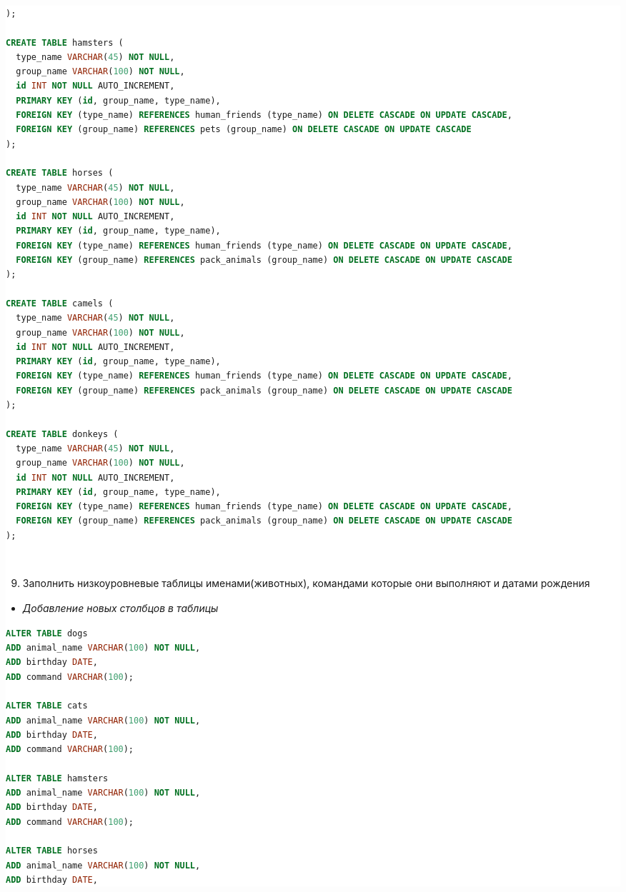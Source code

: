 ``` SQL
); 

CREATE TABLE hamsters (
  type_name VARCHAR(45) NOT NULL,
  group_name VARCHAR(100) NOT NULL,
  id INT NOT NULL AUTO_INCREMENT,
  PRIMARY KEY (id, group_name, type_name),
  FOREIGN KEY (type_name) REFERENCES human_friends (type_name) ON DELETE CASCADE ON UPDATE CASCADE,
  FOREIGN KEY (group_name) REFERENCES pets (group_name) ON DELETE CASCADE ON UPDATE CASCADE
);

CREATE TABLE horses (
  type_name VARCHAR(45) NOT NULL,
  group_name VARCHAR(100) NOT NULL,
  id INT NOT NULL AUTO_INCREMENT,
  PRIMARY KEY (id, group_name, type_name),
  FOREIGN KEY (type_name) REFERENCES human_friends (type_name) ON DELETE CASCADE ON UPDATE CASCADE,
  FOREIGN KEY (group_name) REFERENCES pack_animals (group_name) ON DELETE CASCADE ON UPDATE CASCADE
);

CREATE TABLE camels (
  type_name VARCHAR(45) NOT NULL,
  group_name VARCHAR(100) NOT NULL,
  id INT NOT NULL AUTO_INCREMENT,
  PRIMARY KEY (id, group_name, type_name),
  FOREIGN KEY (type_name) REFERENCES human_friends (type_name) ON DELETE CASCADE ON UPDATE CASCADE,
  FOREIGN KEY (group_name) REFERENCES pack_animals (group_name) ON DELETE CASCADE ON UPDATE CASCADE
);

CREATE TABLE donkeys (
  type_name VARCHAR(45) NOT NULL,
  group_name VARCHAR(100) NOT NULL,
  id INT NOT NULL AUTO_INCREMENT,
  PRIMARY KEY (id, group_name, type_name),
  FOREIGN KEY (type_name) REFERENCES human_friends (type_name) ON DELETE CASCADE ON UPDATE CASCADE,
  FOREIGN KEY (group_name) REFERENCES pack_animals (group_name) ON DELETE CASCADE ON UPDATE CASCADE
);
```

<br>

9. Заполнить низкоуровневые таблицы именами(животных), командами
которые они выполняют и датами рождения

- *Добавление новых столбцов в таблицы*
``` SQL
ALTER TABLE dogs
ADD animal_name VARCHAR(100) NOT NULL,
ADD birthday DATE, 
ADD command VARCHAR(100);

ALTER TABLE cats
ADD animal_name VARCHAR(100) NOT NULL,
ADD birthday DATE, 
ADD command VARCHAR(100);

ALTER TABLE hamsters
ADD animal_name VARCHAR(100) NOT NULL,
ADD birthday DATE, 
ADD command VARCHAR(100);

ALTER TABLE horses
ADD animal_name VARCHAR(100) NOT NULL,
ADD birthday DATE, 
```